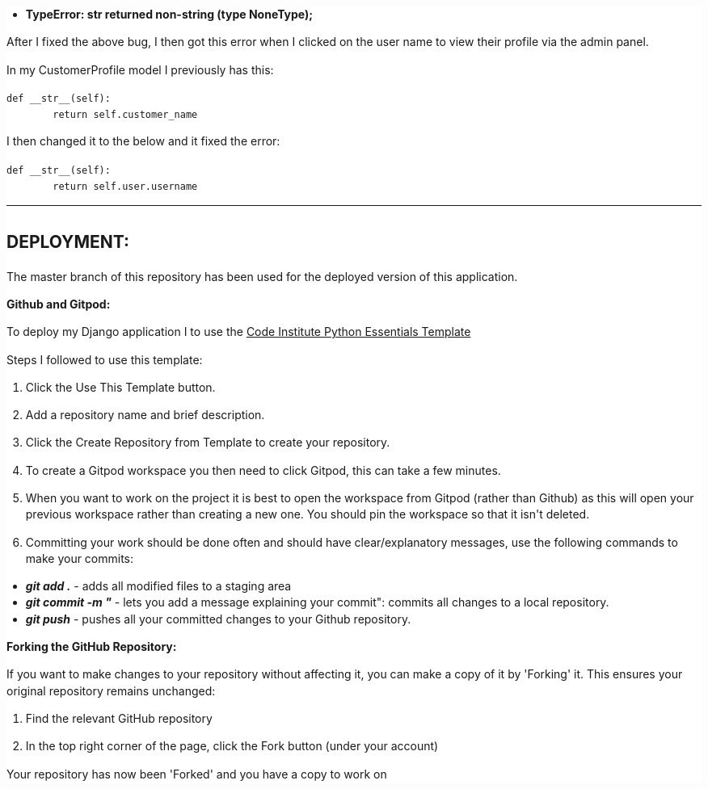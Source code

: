
- **TypeError: __str__ returned non-string (type NoneType);**

After I fixed the above bug, I then got this error when I clicked on the user name to view their profile via the admin panel.

In my CustomerProfile model I previously has this:

    def __str__(self):
            return self.customer_name

I then changed it to the below and it fixed the error:

    def __str__(self):
            return self.user.username


---

## DEPLOYMENT:

The master branch of this repository has been used for the deployed version of this application.

**Github and Gitpod:**

To deploy my Django application I to use the <a href="https://github.com/Code-Institute-Org/gitpod-full-template" target="_blank">Code Institute Python Essentials Template</a> 

Steps I followed to use this template:

1. Click the Use This Template button.

2. Add a repository name and brief description.

3. Click the Create Repository from Template to create your repository.

4. To create a Gitpod workspace you then need to click Gitpod, this can take a few minutes.

5. When you want to work on the project it is best to open the workspace from Gitpod (rather than Github) as this will open your previous workspace rather than creating a new one. You should pin the workspace so that it isn't deleted.

6. Committing your work should be done often and should have clear/explanatory messages, use the following commands to make your commits:

- ***git add .***  - adds all modified files to a staging area
- ***git commit -m "*** - lets you add a message explaining your commit": commits all changes to a local repository.
- ***git push*** -  pushes all your committed changes to your Github repository.

**Forking the GitHub Repository:**

If you want to make changes to your repository without affecting it, you can make a copy of it by 'Forking' it. This ensures your original repository remains unchanged:

1. Find the relevant GitHub repository

2. In the top right corner of the page, click the Fork button (under your account)

Your repository has now been 'Forked' and you have a copy to work on
